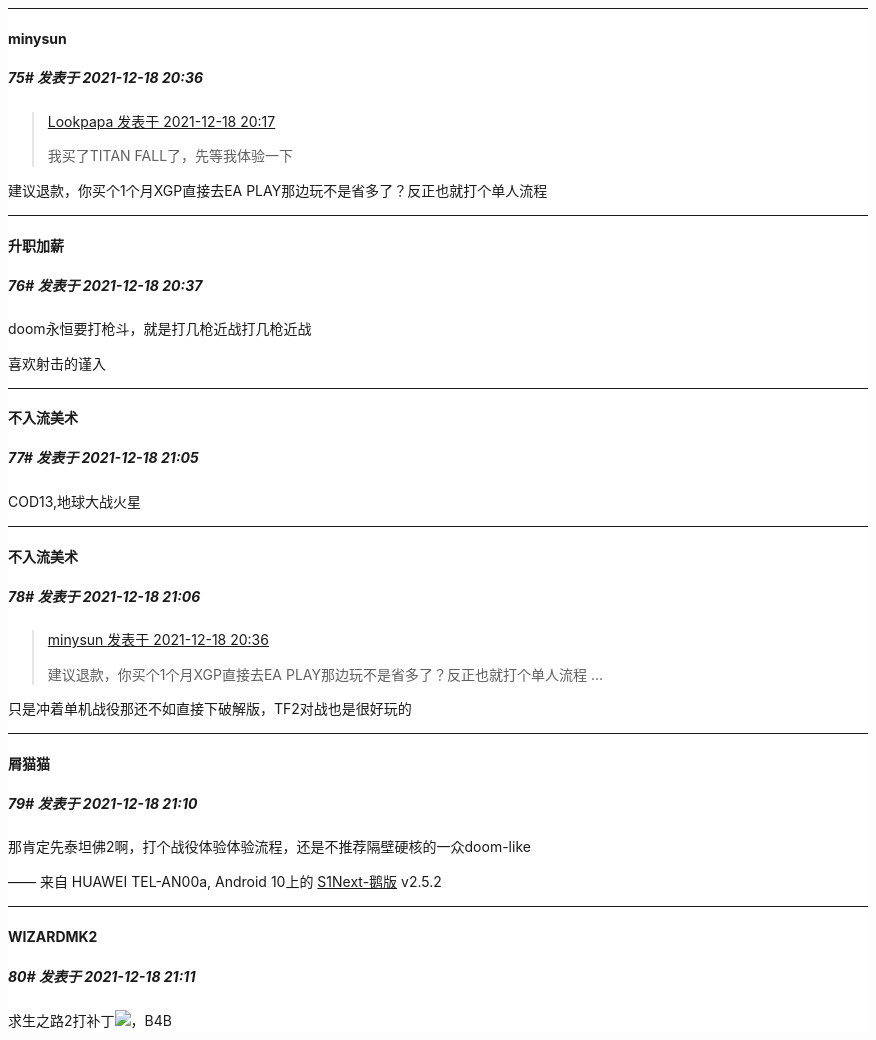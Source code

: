 *****

####  minysun  
##### 75#       发表于 2021-12-18 20:36

<blockquote><a href="httphttps://bbs.saraba1st.com/2b/forum.php?mod=redirect&amp;goto=findpost&amp;pid=53991222&amp;ptid=2041472" target="_blank">Lookpapa 发表于 2021-12-18 20:17</a>

我买了TITAN FALL了，先等我体验一下</blockquote>
建议退款，你买个1个月XGP直接去EA PLAY那边玩不是省多了？反正也就打个单人流程

*****

####  升职加薪  
##### 76#       发表于 2021-12-18 20:37

doom永恒要打枪斗，就是打几枪近战打几枪近战

喜欢射击的谨入



*****

####  不入流美术  
##### 77#       发表于 2021-12-18 21:05

COD13,地球大战火星



*****

####  不入流美术  
##### 78#       发表于 2021-12-18 21:06

<blockquote><a href="httphttps://bbs.saraba1st.com/2b/forum.php?mod=redirect&amp;goto=findpost&amp;pid=53991585&amp;ptid=2041472" target="_blank">minysun 发表于 2021-12-18 20:36</a>

建议退款，你买个1个月XGP直接去EA PLAY那边玩不是省多了？反正也就打个单人流程 ...</blockquote>
只是冲着单机战役那还不如直接下破解版，TF2对战也是很好玩的

*****

####  屑猫猫  
##### 79#       发表于 2021-12-18 21:10

那肯定先泰坦佛2啊，打个战役体验体验流程，还是不推荐隔壁硬核的一众doom-like

—— 来自 HUAWEI TEL-AN00a, Android 10上的 [S1Next-鹅版](https://github.com/ykrank/S1-Next/releases) v2.5.2

*****

####  WIZARDMK2  
##### 80#       发表于 2021-12-18 21:11

求生之路2打补丁<img src="https://static.saraba1st.com/image/smiley/face2017/067.png" referrerpolicy="no-referrer">，B4B
